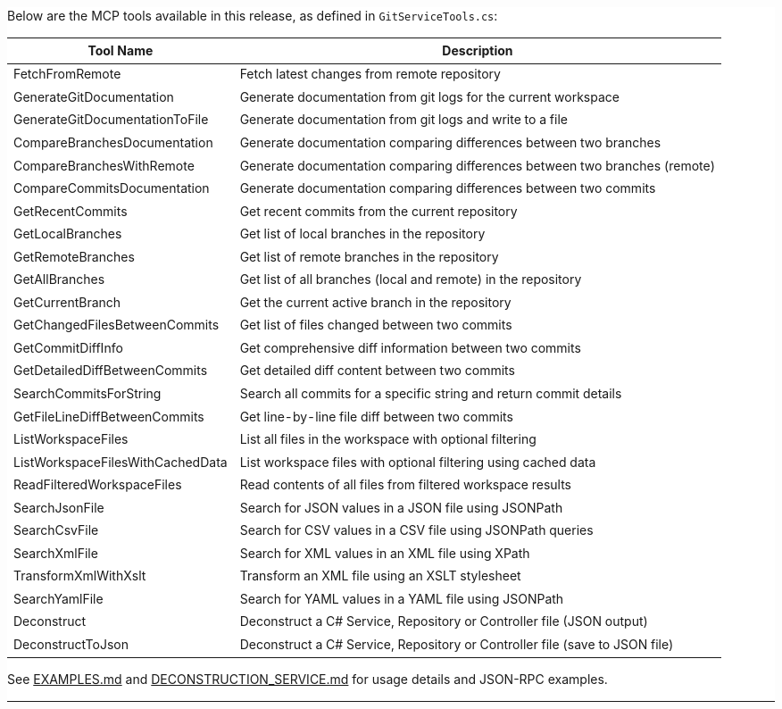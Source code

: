 Below are the MCP tools available in this release, as defined in `GitServiceTools.cs`:

| Tool Name                        | Description                                                                 |
| -------------------------------- | --------------------------------------------------------------------------- |
| FetchFromRemote                  | Fetch latest changes from remote repository                                 |
| GenerateGitDocumentation         | Generate documentation from git logs for the current workspace              |
| GenerateGitDocumentationToFile   | Generate documentation from git logs and write to a file                    |
| CompareBranchesDocumentation     | Generate documentation comparing differences between two branches           |
| CompareBranchesWithRemote        | Generate documentation comparing differences between two branches (remote)  |
| CompareCommitsDocumentation      | Generate documentation comparing differences between two commits            |
| GetRecentCommits                 | Get recent commits from the current repository                              |
| GetLocalBranches                 | Get list of local branches in the repository                                |
| GetRemoteBranches                | Get list of remote branches in the repository                               |
| GetAllBranches                   | Get list of all branches (local and remote) in the repository               |
| GetCurrentBranch                 | Get the current active branch in the repository                             |
| GetChangedFilesBetweenCommits    | Get list of files changed between two commits                               |
| GetCommitDiffInfo                | Get comprehensive diff information between two commits                      |
| GetDetailedDiffBetweenCommits    | Get detailed diff content between two commits                               |
| SearchCommitsForString           | Search all commits for a specific string and return commit details          |
| GetFileLineDiffBetweenCommits    | Get line-by-line file diff between two commits                              |
| ListWorkspaceFiles               | List all files in the workspace with optional filtering                     |
| ListWorkspaceFilesWithCachedData | List workspace files with optional filtering using cached data              |
| ReadFilteredWorkspaceFiles       | Read contents of all files from filtered workspace results                  |
| SearchJsonFile                   | Search for JSON values in a JSON file using JSONPath                        |
| SearchCsvFile                    | Search for CSV values in a CSV file using JSONPath queries                  |
| SearchXmlFile                    | Search for XML values in an XML file using XPath                            |
| TransformXmlWithXslt             | Transform an XML file using an XSLT stylesheet                              |
| SearchYamlFile                   | Search for YAML values in a YAML file using JSONPath                        |
| Deconstruct                      | Deconstruct a C# Service, Repository or Controller file (JSON output)       |
| DeconstructToJson                | Deconstruct a C# Service, Repository or Controller file (save to JSON file) |

See [EXAMPLES.md](Documentation/EXAMPLES.md) and [DECONSTRUCTION_SERVICE.md](Documentation/DECONSTRUCTION_SERVICE.md) for usage details and JSON-RPC examples.

---
